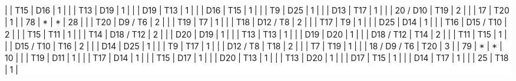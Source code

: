 |       |          T15 |       D16 |  1 |
|       |          T13 |       D19 |  1 |
|       |          D19 |       T13 |  1 |
|       |          D16 |       T15 |  1 |
|       |           T9 |       D25 |  1 |
|       |          D13 |       T17 |  1 |
|       |     20 / D10 |       T19 |  2 |
|       |           17 |       T20 |  1 |
|    78 |            * |         * | 28 |
|       |          T20 |   D9 / T6 |  2 |
|       |          T19 |        T7 |  1 |
|       |          T18 |  D12 / T8 |  2 |
|       |          T17 |        T9 |  1 |
|       |          D25 |       D14 |  1 |
|       |          T16 | D15 / T10 |  2 |
|       |          T15 |       T11 |  1 |
|       |          T14 | D18 / T12 |  2 |
|       |          D20 |       D19 |  1 |
|       |          T13 |       T13 |  1 |
|       |          D19 |       D20 |  1 |
|       |    D18 / T12 |       T14 |  2 |
|       |          T11 |       T15 |  1 |
|       |    D15 / T10 |       T16 |  2 |
|       |          D14 |       D25 |  1 |
|       |           T9 |       T17 |  1 |
|       |     D12 / T8 |       T18 |  2 |
|       |           T7 |       T19 |  1 |
|       | 18 / D9 / T6 |       T20 |  3 |
|    79 |            * |         * | 10 |
|       |          T19 |       D11 |  1 |
|       |          T17 |       D14 |  1 |
|       |          T15 |       D17 |  1 |
|       |          D20 |       T13 |  1 |
|       |          T13 |       D20 |  1 |
|       |          D17 |       T15 |  1 |
|       |          D14 |       T17 |  1 |
|       |           25 |       T18 |  1 |